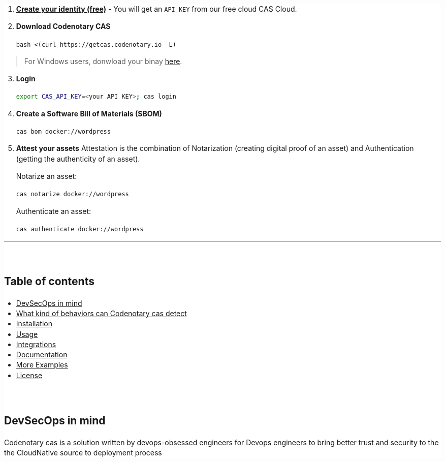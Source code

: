 1. [**Create your identity (free)**](https://cas.codenotary.com) - You will get an `API_KEY` from our free cloud CAS Cloud.


2. **Download Codenotary CAS**


   ```
   bash <(curl https://getcas.codenotary.io -L)
   ```

> For Windows users, donwload your binay [here](https://github.com/codenotary/cas/releases/latest).


3. **Login**

   ```bash
   export CAS_API_KEY=<your API KEY>; cas login
   ```


4. **Create a Software Bill of Materials (SBOM)**

   ```bash
   cas bom docker://wordpress
   ```

4. **Attest your assets** Attestation is the combination of Notarization (creating digital proof of an asset) and Authentication (getting the authenticity of an asset).

    Notarize an asset:

   ```bash
   cas notarize docker://wordpress
   ```

   Authenticate an asset:

   ```bash
   cas authenticate docker://wordpress
   ```
----
&nbsp;


## Table of contents

- [DevSecOps in mind](#devsecops-in-mind)
- [What kind of behaviors can Codenotary cas detect](#what-kind-of-behaviors-can-codenotary-cas-detect)
- [Installation](#installation)
- [Usage](#usage)
- [Integrations](#integrations)
- [Documentation](#documentation)
- [More Examples](#examples)
- [License](#license)

&nbsp;


## DevSecOps in mind
Codenotary cas is a solution written by devops-obsessed engineers for Devops engineers to bring better trust and security to the the CloudNative source to deployment process
